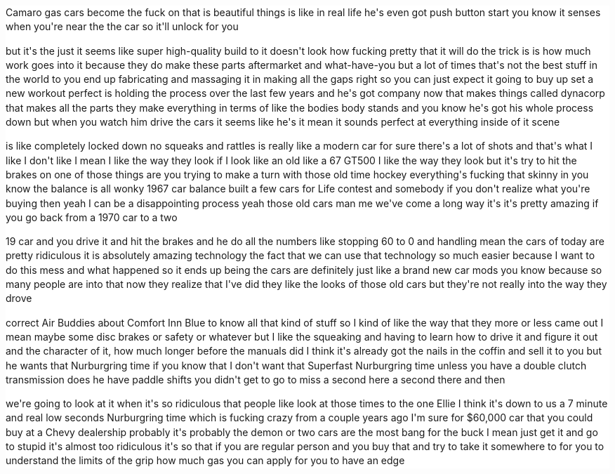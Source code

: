 <timemark seconds="1540" />

Camaro gas cars become the fuck on that is beautiful things is like in real life he's even got push button start you know it senses when you're near the the car so it'll unlock for you

<timemark seconds="1562" />

but it's the just it seems like super high-quality build to it doesn't look how fucking pretty that it will do the trick is is how much work goes into it because they do make these parts aftermarket and what-have-you but a lot of times that's not the best stuff in the world to you end up fabricating and massaging it in making all the gaps right so you can just expect it going to buy up set a new workout perfect is holding the process over the last few years and he's got company now that makes things called dynacorp that makes all the parts they make everything in terms of like the bodies body stands and you know he's got his whole process down but when you watch him drive the cars it seems like he's it mean it sounds perfect at everything inside of it scene

<timemark seconds="1622" />

is like completely locked down no squeaks and rattles is really like a modern car for sure there's a lot of shots and that's what I like I don't like I mean I like the way they look if I look like an old like a 67 GT500 I like the way they look but it's try to hit the brakes on one of those things are you trying to make a turn with those old time hockey everything's fucking that skinny in you know the balance is all wonky 1967 car balance built a few cars for Life contest and somebody if you don't realize what you're buying then yeah I can be a disappointing process yeah those old cars man me we've come a long way it's it's pretty amazing if you go back from a 1970 car to a two

<timemark seconds="1682" />

19 car and you drive it and hit the brakes and he do all the numbers like stopping 60 to 0 and handling mean the cars of today are pretty ridiculous it is absolutely amazing technology the fact that we can use that technology so much easier because I want to do this mess and what happened so it ends up being the cars are definitely just like a brand new car mods you know because so many people are into that now they realize that I've did they like the looks of those old cars but they're not really into the way they drove

<timemark seconds="1725" />

correct Air Buddies about Comfort Inn Blue to know all that kind of stuff so I kind of like the way that they more or less came out I mean maybe some disc brakes or safety or whatever but I like the squeaking and having to learn how to drive it and figure it out and the character of it, how much longer before the manuals did I think it's already got the nails in the coffin and sell it to you but he wants that Nurburgring time if you know that I don't want that Superfast Nurburgring time unless you have a double clutch transmission does he have paddle shifts you didn't get to go to miss a second here a second there and then

<timemark seconds="1785" />

we're going to look at it when it's so ridiculous that people like look at those times to the one Ellie I think it's down to us a 7 minute and real low seconds Nurburgring time which is fucking crazy from a couple years ago I'm sure for $60,000 car that you could buy at a Chevy dealership probably it's probably the demon or two cars are the most bang for the buck I mean just get it and go to stupid it's almost too ridiculous it's so that if you are regular person and you buy that and try to take it somewhere to for you to understand the limits of the grip how much gas you can apply for you to have an edge

<timemark seconds="1845" />
